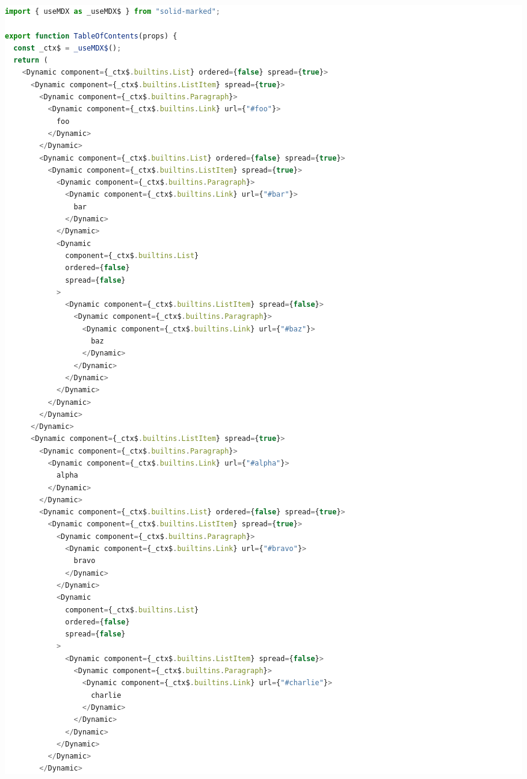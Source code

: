 ```js
import { useMDX as _useMDX$ } from "solid-marked";

export function TableOfContents(props) {
  const _ctx$ = _useMDX$();
  return (
    <Dynamic component={_ctx$.builtins.List} ordered={false} spread={true}>
      <Dynamic component={_ctx$.builtins.ListItem} spread={true}>
        <Dynamic component={_ctx$.builtins.Paragraph}>
          <Dynamic component={_ctx$.builtins.Link} url={"#foo"}>
            foo
          </Dynamic>
        </Dynamic>
        <Dynamic component={_ctx$.builtins.List} ordered={false} spread={true}>
          <Dynamic component={_ctx$.builtins.ListItem} spread={true}>
            <Dynamic component={_ctx$.builtins.Paragraph}>
              <Dynamic component={_ctx$.builtins.Link} url={"#bar"}>
                bar
              </Dynamic>
            </Dynamic>
            <Dynamic
              component={_ctx$.builtins.List}
              ordered={false}
              spread={false}
            >
              <Dynamic component={_ctx$.builtins.ListItem} spread={false}>
                <Dynamic component={_ctx$.builtins.Paragraph}>
                  <Dynamic component={_ctx$.builtins.Link} url={"#baz"}>
                    baz
                  </Dynamic>
                </Dynamic>
              </Dynamic>
            </Dynamic>
          </Dynamic>
        </Dynamic>
      </Dynamic>
      <Dynamic component={_ctx$.builtins.ListItem} spread={true}>
        <Dynamic component={_ctx$.builtins.Paragraph}>
          <Dynamic component={_ctx$.builtins.Link} url={"#alpha"}>
            alpha
          </Dynamic>
        </Dynamic>
        <Dynamic component={_ctx$.builtins.List} ordered={false} spread={true}>
          <Dynamic component={_ctx$.builtins.ListItem} spread={true}>
            <Dynamic component={_ctx$.builtins.Paragraph}>
              <Dynamic component={_ctx$.builtins.Link} url={"#bravo"}>
                bravo
              </Dynamic>
            </Dynamic>
            <Dynamic
              component={_ctx$.builtins.List}
              ordered={false}
              spread={false}
            >
              <Dynamic component={_ctx$.builtins.ListItem} spread={false}>
                <Dynamic component={_ctx$.builtins.Paragraph}>
                  <Dynamic component={_ctx$.builtins.Link} url={"#charlie"}>
                    charlie
                  </Dynamic>
                </Dynamic>
              </Dynamic>
            </Dynamic>
          </Dynamic>
        </Dynamic>
```